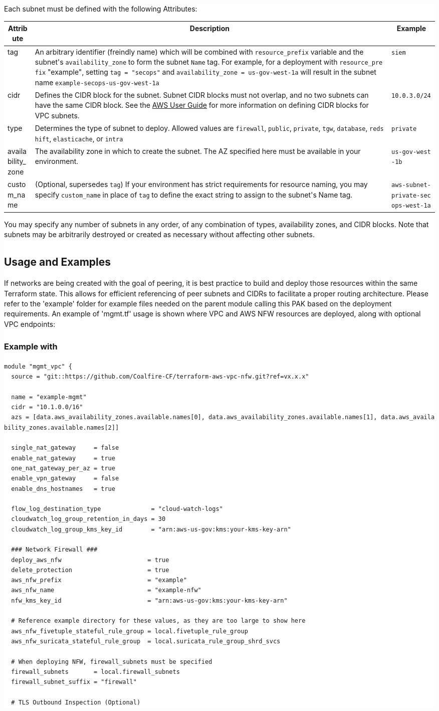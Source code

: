 Each subnet must be defined with the following Attributes:

| Attribute | Description | Example |
|---|---|---|
| tag | An arbitrary identifier (freindly name) which will be combined with `resource_prefix` variable and the subnet's `availability_zone` to form the subnet `Name` tag. For example, for a deployment with `resource_prefix` "example", setting `tag = "secops"` and `availability_zone = us-gov-west-1a` will result in the subnet name `example-secops-us-gov-west-1a` | `siem` |
| cidr | Defines the CIDR block for the subnet. Subnet CIDR blocks must not overlap, and no two subnets can have the same CIDR block. See the [AWS User Guide](https://docs.aws.amazon.com/vpc/latest/userguide/subnet-sizing.html) for more information on defining CIDR blocks for VPC subnets. | `10.0.3.0/24` |
| type | Determines the type of subnet to deploy. Allowed values are `firewall`, `public`, `private`, `tgw`, `database`, `redshift`, `elasticache`, or `intra` | `private` | 
| availability_zone | The availability zone in which to create the subnet. The AZ specified here must be available in your environment. | `us-gov-west-1b` |
| custom_name | (Optional, supersedes `tag`) If your environment has strict requirements for resource naming, you may specify `custom_name` in place of `tag` to define the exact string to assign to the subnet's Name tag. | `aws-subnet-private-secops-west-1a` |

You may specify any number of subnets in any order, of any combination of types, availability zones, and CIDR blocks. Note that subnets may be arbitrarily destroyed or created as necessary without affecting other subnets. 




## Usage and Examples
If networks are being created with the goal of peering, it is best practice to build and deploy those resources within the same Terraform state. This allows for efficient referencing of peer subnets and CIDRs to facilitate a proper routing architecture.
Please refer to the 'example' folder for example files needed on the parent module calling this PAK based on the deployment requirements. An example of 'mgmt.tf' usage is shown where VPC and AWS NFW resources are deployed, along with optional VPC endpoints:

### Example with 
```hcl
module "mgmt_vpc" {
  source = "git::https://github.com/Coalfire-CF/terraform-aws-vpc-nfw.git?ref=vx.x.x"

  name = "example-mgmt"
  cidr = "10.1.0.0/16"
  azs = [data.aws_availability_zones.available.names[0], data.aws_availability_zones.available.names[1], data.aws_availability_zones.available.names[2]]

  single_nat_gateway     = false
  enable_nat_gateway     = true
  one_nat_gateway_per_az = true
  enable_vpn_gateway     = false
  enable_dns_hostnames   = true

  flow_log_destination_type              = "cloud-watch-logs"
  cloudwatch_log_group_retention_in_days = 30
  cloudwatch_log_group_kms_key_id        = "arn:aws-us-gov:kms:your-kms-key-arn"

  ### Network Firewall ###
  deploy_aws_nfw                        = true
  delete_protection                     = true
  aws_nfw_prefix                        = "example"
  aws_nfw_name                          = "example-nfw"
  nfw_kms_key_id                        = "arn:aws-us-gov:kms:your-kms-key-arn"

  # Reference example directory for these values, as they are too large to show here
  aws_nfw_fivetuple_stateful_rule_group = local.fivetuple_rule_group 
  aws_nfw_suricata_stateful_rule_group  = local.suricata_rule_group_shrd_svcs

  # When deploying NFW, firewall_subnets must be specified
  firewall_subnets       = local.firewall_subnets
  firewall_subnet_suffix = "firewall"

  # TLS Outbound Inspection (Optional)
```